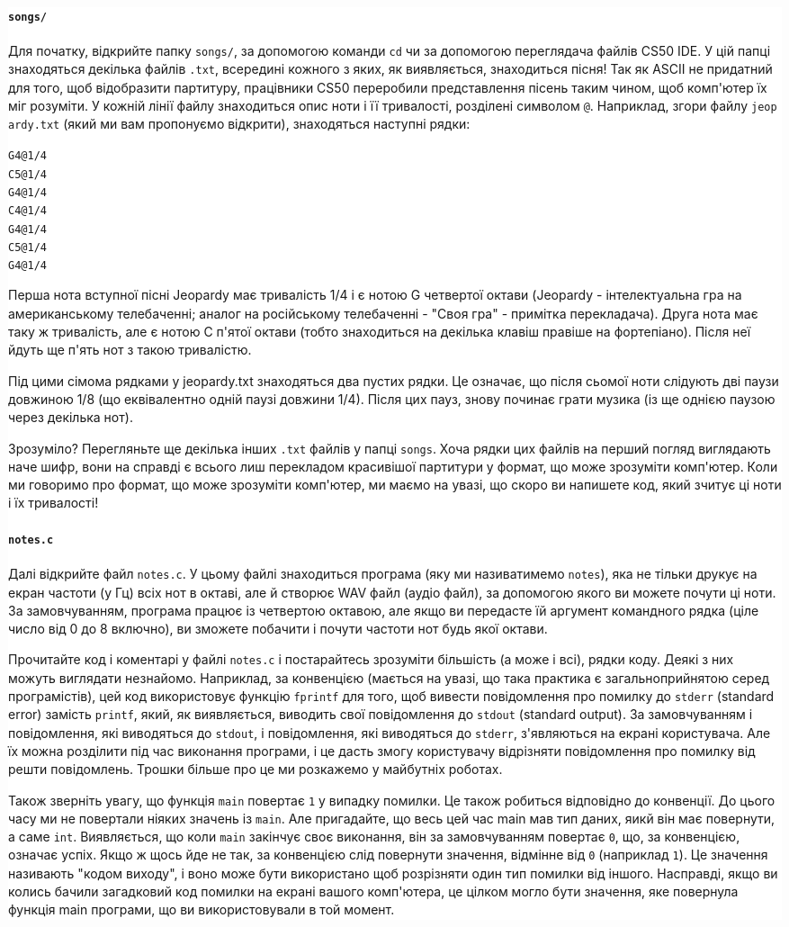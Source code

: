 #### `songs/`

Для початку, відкрийте папку `songs/`, за допомогою команди `cd` чи за допомогою переглядача файлів CS50 IDE. У цій папці знаходяться декілька файлів `.txt`, всередині кожного з яких, як виявляється, знаходиться пісня! Так як ASCII не придатний для того, щоб відобразити партитуру, працівники CS50 переробили представлення пісень таким чином, щоб комп'ютер їх міг розуміти. У кожній лінії файлу знаходиться опис ноти і її тривалості, розділені символом `@`. Наприклад, згори файлу `jeopardy.txt` (який ми вам пропонуємо відкрити), знаходяться наступні рядки:

```
G4@1/4
C5@1/4
G4@1/4
C4@1/4
G4@1/4
C5@1/4
G4@1/4
```

Перша нота вступної пісні Jeopardy має тривалість 1/4 і є нотою G четвертої октави (Jeopardy - інтелектуальна гра на американському телебаченні; аналог на російському телебаченні - "Своя гра" - примітка перекладача). Друга нота має таку ж тривалість, але є нотою C п'ятої октави (тобто знаходиться на декілька клавіш правіше на фортепіано). Після неї йдуть ще п'ять нот з такою тривалістю. 

Під цими сімома рядками у jeopardy.txt знаходяться два пустих рядки. Це означає, що після сьомої ноти слідують дві паузи довжиною 1/8 (що еквівалентно одній паузі довжини 1/4).  Після цих пауз, знову починає грати музика (із ще однією паузою через декілька нот).

Зрозуміло? Перегляньте ще декілька інших `.txt` файлів у папці `songs`. Хоча рядки цих файлів на перший погляд виглядають наче шифр, вони на справді є всього лиш перекладом красивішої партитури у формат, що може зрозуміти комп'ютер. Коли ми говоримо про формат, що може зрозуміти комп'ютер, ми маємо на увазі, що скоро ви напишете код, який зчитує ці ноти і їх тривалості!

#### `notes.c`

Далі відкрийте файл `notes.c`. У цьому файлі знаходиться програма (яку ми називатимемо `notes`), яка не тільки друкує на екран частоти (у Гц) всіх нот в октаві, але й створює WAV файл (аудіо файл), за допомогою якого ви можете почути ці ноти. За замовчуванням, програма працює із четвертою октавою, але якщо ви передасте їй аргумент командного рядка (ціле число від 0 до 8 включно), ви зможете побачити і почути частоти нот будь якої октави.

Прочитайте код і коментарі у файлі `notes.c` і постарайтесь зрозуміти більшість (а може і всі), рядки коду. Деякі з них можуть виглядати незнайомо. Наприклад, за конвенцією (мається на увазі, що така практика є загальноприйнятою серед програмістів), цей код використовує функцію `fprintf` для того, щоб вивести повідомлення про помилку до `stderr` (standard error) замість `printf`, який, як виявляється, виводить свої повідомлення до `stdout` (standard output). За замовчуванням і повідомлення, які виводяться до `stdout`, і повідомлення, які виводяться до `stderr`, з'являються на екрані користувача. Але їх можна розділити під час виконання програми, і це дасть змогу користувачу відрізняти повідомлення про помилку від решти повідомлень. Трошки більше про це ми розкажемо у майбутніх роботах.

Також зверніть увагу, що функція `main` повертає `1` у випадку помилки. Це також робиться відповідно до конвенції. До цього часу ми не повертали ніяких значень із `main`. Але пригадайте, що весь цей час main мав тип даних, яикй він має повернути, а саме `int`. Виявляється, що коли `main` закінчує своє виконання, він за замовчуванням повертає `0`, що, за конвенцією, означає успіх. Якщо ж щось йде не так, за конвенцією слід повернути значення, відмінне від `0` (наприклад `1`). Це значення називають "кодом виходу", і воно може бути використано щоб розрізняти один тип помилки від іншого. Насправді, якщо ви колись бачили загадковий код помилки на екрані вашого комп'ютера, це цілком могло бути значення, яке повернула функція main програми, що ви використовували в той момент.
